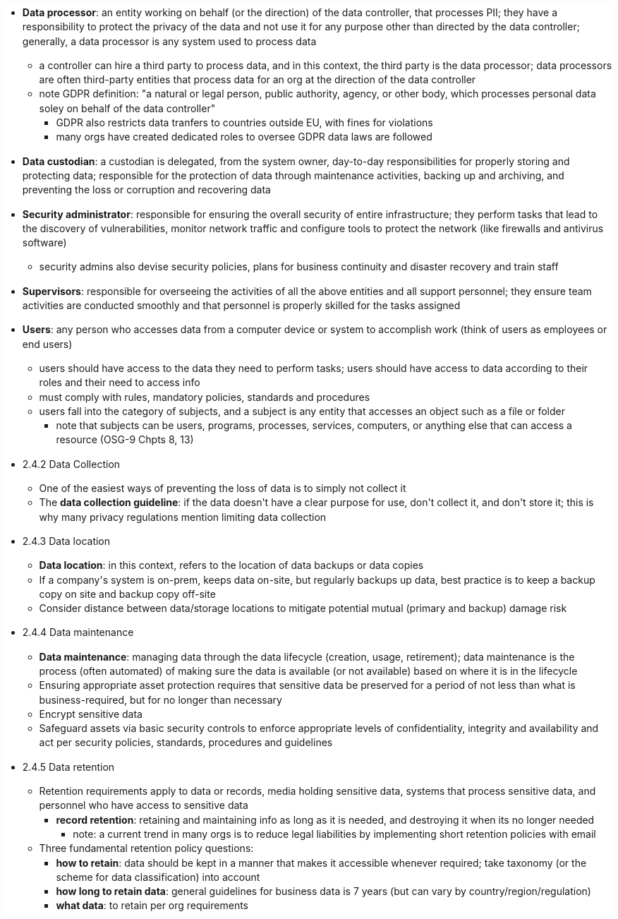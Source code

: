   - **Data processor**: an entity working on behalf (or the direction) of the data controller, that processes PII; they have a responsibility to protect the privacy of the data and not use it for any purpose other than directed by the data controller; generally, a data processor is any system used to process data
    - a controller can hire a third party to process data, and in this context, the third party is the data processor; data processors are often third-party entities that process data for an org at the direction of the data controller
    - note GDPR definition: "a natural or legal person, public authority, agency, or other body, which processes personal data soley on behalf of the data controller"
      - GDPR also restricts data tranfers to countries outside EU, with fines for violations
      - many orgs have created dedicated roles to oversee GDPR data laws are followed
  - **Data custodian**: a custodian is delegated, from the system owner, day-to-day responsibilities for properly storing and protecting data; responsible for the protection of data through maintenance activities, backing up and archiving, and preventing the loss or corruption and recovering data 
  - **Security administrator**: responsible for ensuring the overall security of entire infrastructure; they perform tasks that lead to the discovery of vulnerabilities, monitor network traffic and configure tools to protect the network (like firewalls and antivirus software) 
    - security admins also devise security policies, plans for business continuity and disaster recovery and train staff
  - **Supervisors**: responsible for overseeing the activities of all the above entities and all support personnel; they ensure team activities are conducted smoothly and that personnel is properly skilled for the tasks assigned
  - **Users**: any person who accesses data from a computer device or system to accomplish work (think of users as employees or end users)
    - users should have access to the data they need to perform tasks; users should have access to data according to their roles and their need to access info
    - must comply with rules, mandatory policies, standards and procedures
    - users fall into the category of subjects, and a subject is any entity that accesses an object such as a file or folder 
      - note that subjects can be users, programs, processes, services, computers, or anything else that can access a resource (OSG-9 Chpts 8, 13)
- 2.4.2 Data Collection
  - One of the easiest ways of preventing the loss of data is to simply not collect it
  - The **data collection guideline**: if the data doesn't have a clear purpose for use, don't collect it, and don't store it; this is why many privacy regulations mention limiting data collection
- 2.4.3 Data location
  - **Data location**: in this context, refers to the location of data backups or data copies
  - If a company's system is on-prem, keeps data on-site, but regularly backups up data, best practice is to keep a backup copy on site and backup copy off-site
  - Consider distance between data/storage locations to mitigate potential mutual (primary and backup) damage risk

- 2.4.4 Data maintenance
  - **Data maintenance**: managing data through the data lifecycle (creation, usage, retirement); data maintenance is the process (often automated) of making sure the data is available (or not available) based on where it is in the lifecycle
  - Ensuring appropriate asset protection requires that sensitive data be preserved for a period of not less than what is business-required, but for no longer than necessary
  - Encrypt sensitive data
  - Safeguard assets via basic security controls to enforce appropriate levels of confidentiality, integrity and availability and act per security policies, standards, procedures and guidelines
- 2.4.5 Data retention
  - Retention requirements apply to data or records, media holding sensitive data, systems that process sensitive data, and personnel who have access to sensitive data
    - **record retention**: retaining and maintaining info as long as it is needed, and destroying it when its no longer needed
      - note: a current trend in many orgs is to reduce legal liabilities by implementing short retention policies with email
  - Three fundamental retention policy questions:
    - **how to retain**: data should be kept in a manner that makes it accessible whenever required; take taxonomy (or the scheme for data classification) into account
    - **how long to retain data**: general guidelines for business data is 7 years (but can vary by country/region/regulation)
    - **what data**: to retain per org requirements
